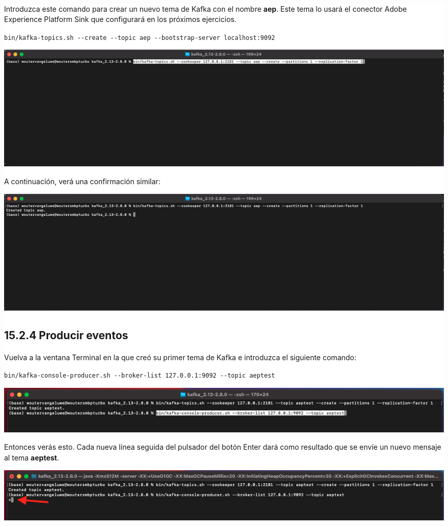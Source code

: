 Introduzca este comando para crear un nuevo tema de Kafka con el nombre **aep**. Este tema lo usará el conector Adobe Experience Platform Sink que configurará en los próximos ejercicios.

`bin/kafka-topics.sh --create --topic aep --bootstrap-server localhost:9092`

![Kafka](./images/kafka16.png)

A continuación, verá una confirmación similar:

![Kafka](./images/kafka17.png)

## 15.2.4 Producir eventos

Vuelva a la ventana Terminal en la que creó su primer tema de Kafka e introduzca el siguiente comando:

`bin/kafka-console-producer.sh --broker-list 127.0.0.1:9092 --topic aeptest`

![Kafka](./images/kafka18.png)

Entonces verás esto. Cada nueva línea seguida del pulsador del botón Enter dará como resultado que se envíe un nuevo mensaje al tema **aeptest**.

![Kafka](./images/kafka19.png)
